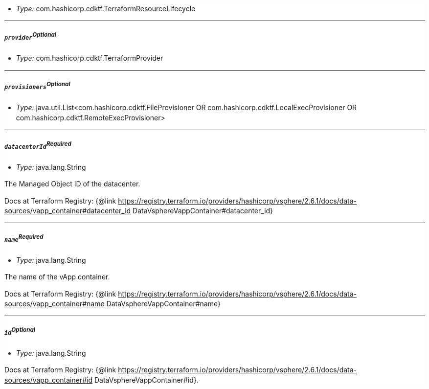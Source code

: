 - *Type:* com.hashicorp.cdktf.TerraformResourceLifecycle

---

##### `provider`<sup>Optional</sup> <a name="provider" id="@cdktf/provider-vsphere.dataVsphereVappContainer.DataVsphereVappContainer.Initializer.parameter.provider"></a>

- *Type:* com.hashicorp.cdktf.TerraformProvider

---

##### `provisioners`<sup>Optional</sup> <a name="provisioners" id="@cdktf/provider-vsphere.dataVsphereVappContainer.DataVsphereVappContainer.Initializer.parameter.provisioners"></a>

- *Type:* java.util.List<com.hashicorp.cdktf.FileProvisioner OR com.hashicorp.cdktf.LocalExecProvisioner OR com.hashicorp.cdktf.RemoteExecProvisioner>

---

##### `datacenterId`<sup>Required</sup> <a name="datacenterId" id="@cdktf/provider-vsphere.dataVsphereVappContainer.DataVsphereVappContainer.Initializer.parameter.datacenterId"></a>

- *Type:* java.lang.String

The Managed Object ID of the datacenter.

Docs at Terraform Registry: {@link https://registry.terraform.io/providers/hashicorp/vsphere/2.6.1/docs/data-sources/vapp_container#datacenter_id DataVsphereVappContainer#datacenter_id}

---

##### `name`<sup>Required</sup> <a name="name" id="@cdktf/provider-vsphere.dataVsphereVappContainer.DataVsphereVappContainer.Initializer.parameter.name"></a>

- *Type:* java.lang.String

The name of the vApp container.

Docs at Terraform Registry: {@link https://registry.terraform.io/providers/hashicorp/vsphere/2.6.1/docs/data-sources/vapp_container#name DataVsphereVappContainer#name}

---

##### `id`<sup>Optional</sup> <a name="id" id="@cdktf/provider-vsphere.dataVsphereVappContainer.DataVsphereVappContainer.Initializer.parameter.id"></a>

- *Type:* java.lang.String

Docs at Terraform Registry: {@link https://registry.terraform.io/providers/hashicorp/vsphere/2.6.1/docs/data-sources/vapp_container#id DataVsphereVappContainer#id}.
